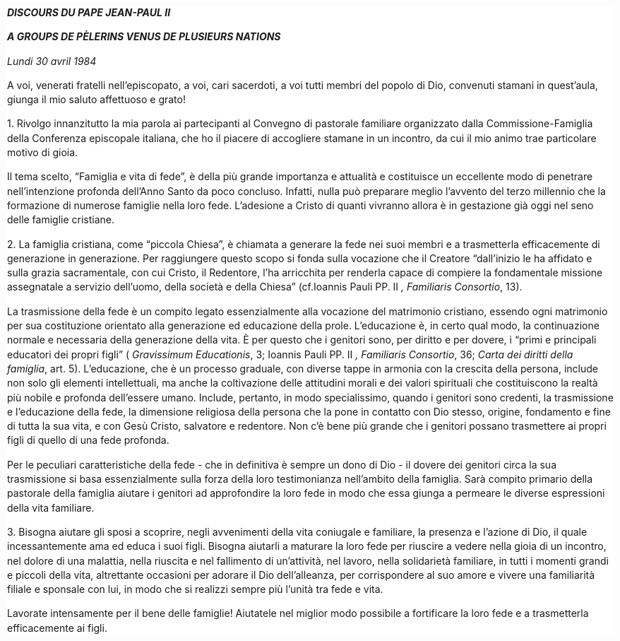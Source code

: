 ***DISCOURS DU PAPE JEAN-PAUL II***

***A GROUPS DE PÈLERINS VENUS DE PLUSIEURS NATIONS***

*Lundi 30 avril 1984*

A voi, venerati fratelli nell’episcopato, a voi, cari sacerdoti, a voi tutti membri del popolo di Dio, convenuti stamani in quest’aula, giunga il mio saluto affettuoso e grato!

1\. Rivolgo innanzitutto la mia parola ai partecipanti al Convegno di pastorale familiare organizzato dalla Commissione-Famiglia della Conferenza episcopale italiana, che ho il piacere di accogliere stamane in un incontro, da cui il mio animo trae particolare motivo di gioia.

Il tema scelto, “Famiglia e vita di fede”, è della più grande importanza e attualità e costituisce un eccellente modo di penetrare nell’intenzione profonda dell’Anno Santo da poco concluso. Infatti, nulla può preparare meglio l’avvento del terzo millennio che la formazione di numerose famiglie nella loro fede. L’adesione a Cristo di quanti vivranno allora è in gestazione già oggi nel seno delle famiglie cristiane.

2\. La famiglia cristiana, come “piccola Chiesa”, è chiamata a generare la fede nei suoi membri e a trasmetterla efficacemente di generazione in generazione. Per raggiungere questo scopo si fonda sulla vocazione che il Creatore “dall’inizio le ha affidato e sulla grazia sacramentale, con cui Cristo, il Redentore, l’ha arricchita per renderla capace di compiere la fondamentale missione assegnatale a servizio dell’uomo, della società e della Chiesa” (cf.Ioannis Pauli PP. II *, Familiaris Consortio*, 13).

La trasmissione della fede è un compito legato essenzialmente alla vocazione del matrimonio cristiano, essendo ogni matrimonio per sua costituzione orientato alla generazione ed educazione della prole. L’educazione è, in certo qual modo, la continuazione normale e necessaria della generazione della vita. È per questo che i genitori sono, per diritto e per dovere, i “primi e principali educatori dei propri figli” ( *Gravissimum Educationis*, 3; Ioannis Pauli PP. II *, Familiaris Consortio*, 36; *Carta dei diritti della famiglia*, art. 5). L’educazione, che è un processo graduale, con diverse tappe in armonia con la crescita della persona, include non solo gli elementi intellettuali, ma anche la coltivazione delle attitudini morali e dei valori spirituali che costituiscono la realtà più nobile e profonda dell’essere umano. Include, pertanto, in modo specialissimo, quando i genitori sono credenti, la trasmissione e l’educazione della fede, la dimensione religiosa della persona che la pone in contatto con Dio stesso, origine, fondamento e fine di tutta la sua vita, e con Gesù Cristo, salvatore e redentore. Non c’è bene più grande che i genitori possano trasmettere ai propri figli di quello di una fede profonda.

Per le peculiari caratteristiche della fede - che in definitiva è sempre un dono di Dio - il dovere dei genitori circa la sua trasmissione si basa essenzialmente sulla forza della loro testimonianza nell’ambito della famiglia. Sarà compito primario della pastorale della famiglia aiutare i genitori ad approfondire la loro fede in modo che essa giunga a permeare le diverse espressioni della vita familiare.

3\. Bisogna aiutare gli sposi a scoprire, negli avvenimenti della vita coniugale e familiare, la presenza e l’azione di Dio, il quale incessantemente ama ed educa i suoi figli. Bisogna aiutarli a maturare la loro fede per riuscire a vedere nella gioia di un incontro, nel dolore di una malattia, nella riuscita e nel fallimento di un’attività, nel lavoro, nella solidarietà familiare, in tutti i momenti grandi e piccoli della vita, altrettante occasioni per adorare il Dio dell’alleanza, per corrispondere al suo amore e vivere una familiarità filiale e sponsale con lui, in modo che si realizzi sempre più l’unità tra fede e vita.

Lavorate intensamente per il bene delle famiglie! Aiutatele nel miglior modo possibile a fortificare la loro fede e a trasmetterla efficacemente ai figli.
